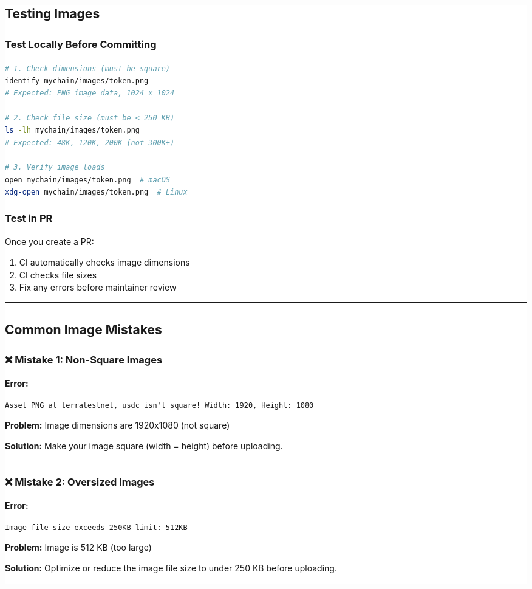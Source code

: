 ## Testing Images

### Test Locally Before Committing

```bash
# 1. Check dimensions (must be square)
identify mychain/images/token.png
# Expected: PNG image data, 1024 x 1024

# 2. Check file size (must be < 250 KB)
ls -lh mychain/images/token.png
# Expected: 48K, 120K, 200K (not 300K+)

# 3. Verify image loads
open mychain/images/token.png  # macOS
xdg-open mychain/images/token.png  # Linux
```

### Test in PR

Once you create a PR:
1. CI automatically checks image dimensions
2. CI checks file sizes
3. Fix any errors before maintainer review

---

## Common Image Mistakes

### ❌ Mistake 1: Non-Square Images

**Error:**
```
Asset PNG at terratestnet, usdc isn't square! Width: 1920, Height: 1080
```

**Problem:** Image dimensions are 1920x1080 (not square)

**Solution:** Make your image square (width = height) before uploading.

---

### ❌ Mistake 2: Oversized Images

**Error:**
```
Image file size exceeds 250KB limit: 512KB
```

**Problem:** Image is 512 KB (too large)

**Solution:** Optimize or reduce the image file size to under 250 KB before uploading.

---
